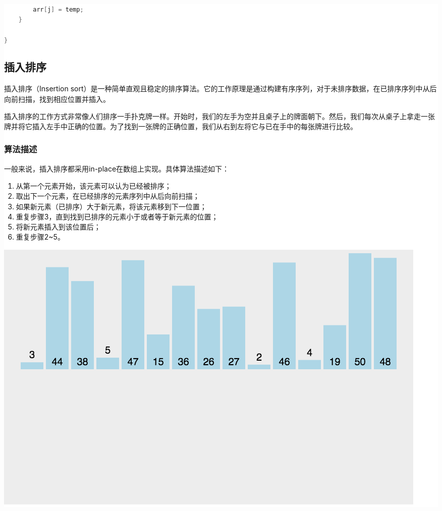 ```java
        arr[j] = temp;
    }

}

```

## 插入排序

插入排序（Insertion sort）是一种简单直观且稳定的排序算法。它的工作原理是通过构建有序序列，对于未排序数据，在已排序序列中从后向前扫描，找到相应位置并插入。

插入排序的工作方式非常像人们排序一手扑克牌一样。开始时，我们的左手为空并且桌子上的牌面朝下。然后，我们每次从桌子上拿走一张牌并将它插入左手中正确的位置。为了找到一张牌的正确位置，我们从右到左将它与已在手中的每张牌进行比较。

###  算法描述

一般来说，插入排序都采用in-place在数组上实现。具体算法描述如下：

1. 从第一个元素开始，该元素可以认为已经被排序；
2. 取出下一个元素，在已经排序的元素序列中从后向前扫描；
3. 如果新元素（已排序）大于新元素，将该元素移到下一位置；
4. 重复步骤3，直到找到已排序的元素小于或者等于新元素的位置；
5. 将新元素插入到该位置后；
6. 重复步骤2~5。

![](./images/插入排序.gif)
